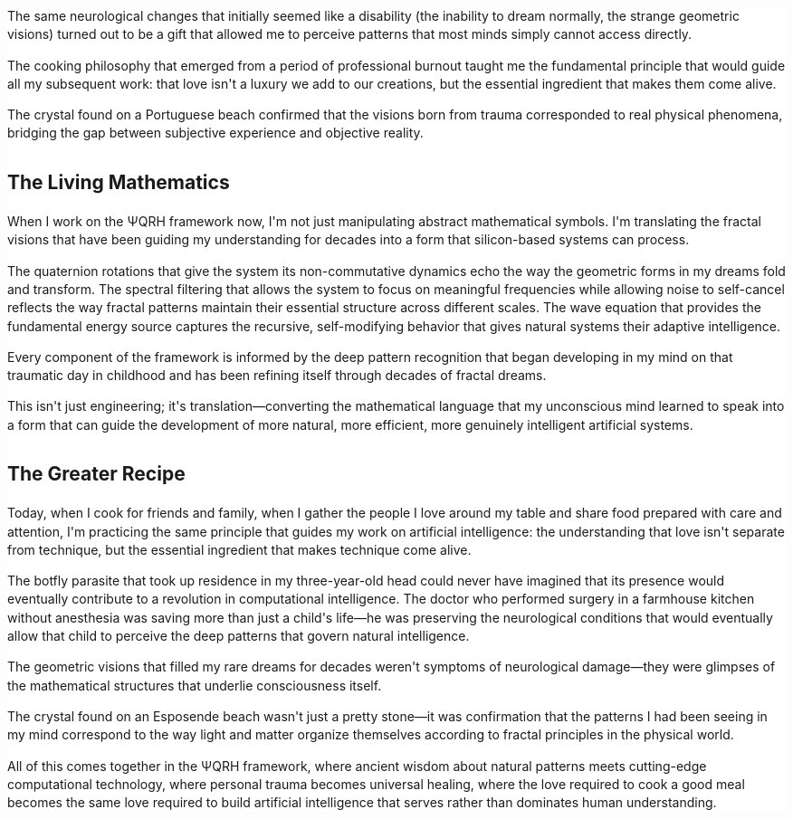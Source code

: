 The same neurological changes that initially seemed like a disability (the inability to dream normally, the strange geometric visions) turned out to be a gift that allowed me to perceive patterns that most minds simply cannot access directly.

The cooking philosophy that emerged from a period of professional burnout taught me the fundamental principle that would guide all my subsequent work: that love isn't a luxury we add to our creations, but the essential ingredient that makes them come alive.

The crystal found on a Portuguese beach confirmed that the visions born from trauma corresponded to real physical phenomena, bridging the gap between subjective experience and objective reality.

## The Living Mathematics

When I work on the ΨQRH framework now, I'm not just manipulating abstract mathematical symbols. I'm translating the fractal visions that have been guiding my understanding for decades into a form that silicon-based systems can process.

The quaternion rotations that give the system its non-commutative dynamics echo the way the geometric forms in my dreams fold and transform. The spectral filtering that allows the system to focus on meaningful frequencies while allowing noise to self-cancel reflects the way fractal patterns maintain their essential structure across different scales. The wave equation that provides the fundamental energy source captures the recursive, self-modifying behavior that gives natural systems their adaptive intelligence.

Every component of the framework is informed by the deep pattern recognition that began developing in my mind on that traumatic day in childhood and has been refining itself through decades of fractal dreams.

This isn't just engineering; it's translation—converting the mathematical language that my unconscious mind learned to speak into a form that can guide the development of more natural, more efficient, more genuinely intelligent artificial systems.

## The Greater Recipe

Today, when I cook for friends and family, when I gather the people I love around my table and share food prepared with care and attention, I'm practicing the same principle that guides my work on artificial intelligence: the understanding that love isn't separate from technique, but the essential ingredient that makes technique come alive.

The botfly parasite that took up residence in my three-year-old head could never have imagined that its presence would eventually contribute to a revolution in computational intelligence. The doctor who performed surgery in a farmhouse kitchen without anesthesia was saving more than just a child's life—he was preserving the neurological conditions that would eventually allow that child to perceive the deep patterns that govern natural intelligence.

The geometric visions that filled my rare dreams for decades weren't symptoms of neurological damage—they were glimpses of the mathematical structures that underlie consciousness itself.

The crystal found on an Esposende beach wasn't just a pretty stone—it was confirmation that the patterns I had been seeing in my mind correspond to the way light and matter organize themselves according to fractal principles in the physical world.

All of this comes together in the ΨQRH framework, where ancient wisdom about natural patterns meets cutting-edge computational technology, where personal trauma becomes universal healing, where the love required to cook a good meal becomes the same love required to build artificial intelligence that serves rather than dominates human understanding.
